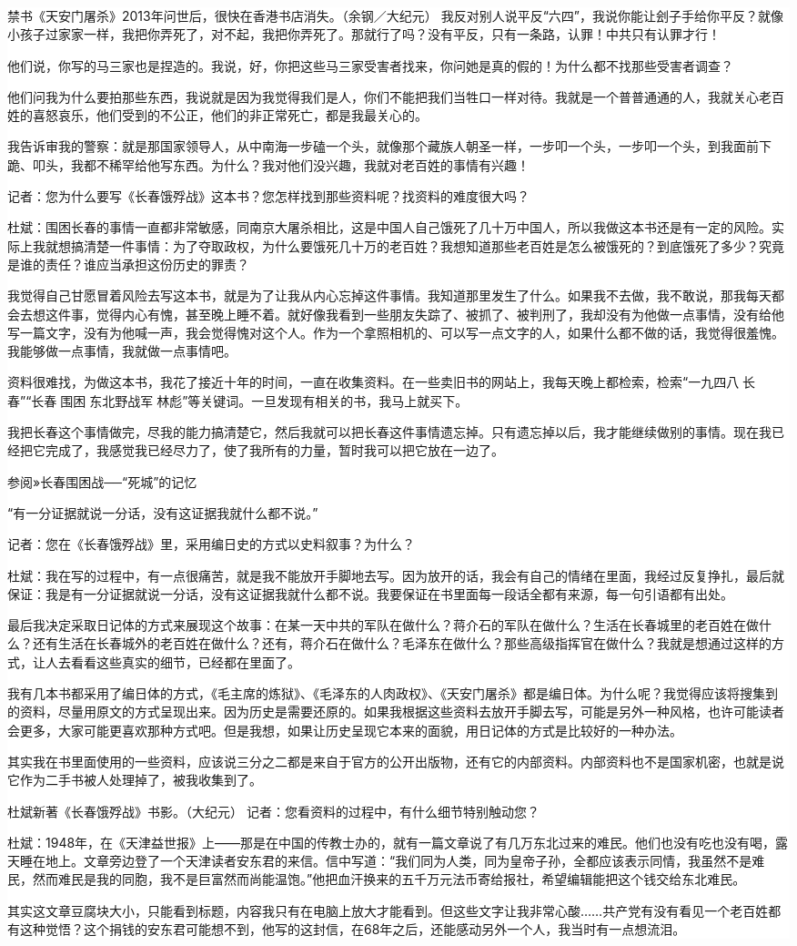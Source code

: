 
禁书《天安门屠杀》2013年问世后，很快在香港书店消失。（余钢／大纪元）
我反对别人说平反“六四”，我说你能让刽子手给你平反？就像小孩子过家家一样，我把你弄死了，对不起，我把你弄死了。那就行了吗？没有平反，只有一条路，认罪！中共只有认罪才行！


他们说，你写的马三家也是捏造的。我说，好，你把这些马三家受害者找来，你问她是真的假的！为什么都不找那些受害者调查？


他们问我为什么要拍那些东西，我说就是因为我觉得我们是人，你们不能把我们当牲口一样对待。我就是一个普普通通的人，我就关心老百姓的喜怒哀乐，他们受到的不公正，他们的非正常死亡，都是我最关心的。


我告诉审我的警察：就是那国家领导人，从中南海一步磕一个头，就像那个藏族人朝圣一样，一步叩一个头，一步叩一个头，到我面前下跪、叩头，我都不稀罕给他写东西。为什么？我对他们没兴趣，我就对老百姓的事情有兴趣！


记者：您为什么要写《长春饿殍战》这本书？您怎样找到那些资料呢？找资料的难度很大吗？


杜斌：围困长春的事情一直都非常敏感，同南京大屠杀相比，这是中国人自己饿死了几十万中国人，所以我做这本书还是有一定的风险。实际上我就想搞清楚一件事情：为了夺取政权，为什么要饿死几十万的老百姓？我想知道那些老百姓是怎么被饿死的？到底饿死了多少？究竟是谁的责任？谁应当承担这份历史的罪责？


我觉得自己甘愿冒着风险去写这本书，就是为了让我从内心忘掉这件事情。我知道那里发生了什么。如果我不去做，我不敢说，那我每天都会去想这件事，觉得内心有愧，甚至晚上睡不着。就好像我看到一些朋友失踪了、被抓了、被判刑了，我却没有为他做一点事情，没有给他写一篇文字，没有为他喊一声，我会觉得愧对这个人。作为一个拿照相机的、可以写一点文字的人，如果什么都不做的话，我觉得很羞愧。我能够做一点事情，我就做一点事情吧。


资料很难找，为做这本书，我花了接近十年的时间，一直在收集资料。在一些卖旧书的网站上，我每天晚上都检索，检索“一九四八 长春”“长春 围困 东北野战军 林彪”等关键词。一旦发现有相关的书，我马上就买下。


我把长春这个事情做完，尽我的能力搞清楚它，然后我就可以把长春这件事情遗忘掉。只有遗忘掉以后，我才能继续做别的事情。现在我已经把它完成了，我感觉我已经尽力了，使了我所有的力量，暂时我可以把它放在一边了。


参阅»长春围困战──“死城”的记忆


“有一分证据就说一分话，没有这证据我就什么都不说。”


记者：您在《长春饿殍战》里，采用编日史的方式以史料叙事？为什么？


杜斌：我在写的过程中，有一点很痛苦，就是我不能放开手脚地去写。因为放开的话，我会有自己的情绪在里面，我经过反复挣扎，最后就保证：我是有一分证据就说一分话，没有这证据我就什么都不说。我要保证在书里面每一段话全都有来源，每一句引语都有出处。


最后我决定采取日记体的方式来展现这个故事：在某一天中共的军队在做什么？蒋介石的军队在做什么？生活在长春城里的老百姓在做什么？还有生活在长春城外的老百姓在做什么？还有，蒋介石在做什么？毛泽东在做什么？那些高级指挥官在做什么？我就是想通过这样的方式，让人去看看这些真实的细节，已经都在里面了。


我有几本书都采用了编日体的方式，《毛主席的炼狱》、《毛泽东的人肉政权》、《天安门屠杀》都是编日体。为什么呢？我觉得应该将搜集到的资料，尽量用原文的方式呈现出来。因为历史是需要还原的。如果我根据这些资料去放开手脚去写，可能是另外一种风格，也许可能读者会更多，大家可能更喜欢那种方式吧。但是我想，如果让历史呈现它本来的面貌，用日记体的方式是比较好的一种办法。


其实我在书里面使用的一些资料，应该说三分之二都是来自于官方的公开出版物，还有它的内部资料。内部资料也不是国家机密，也就是说它作为二手书被人处理掉了，被我收集到了。


杜斌新著《长春饿殍战》书影。（大纪元）
记者：您看资料的过程中，有什么细节特别触动您？


杜斌：1948年，在《天津益世报》上——那是在中国的传教士办的，就有一篇文章说了有几万东北过来的难民。他们也没有吃也没有喝，露天睡在地上。文章旁边登了一个天津读者安东君的来信。信中写道：“我们同为人类，同为皇帝子孙，全都应该表示同情，我虽然不是难民，然而难民是我的同胞，我不是巨富然而尚能温饱。”他把血汗换来的五千万元法币寄给报社，希望编辑能把这个钱交给东北难民。


其实这文章豆腐块大小，只能看到标题，内容我只有在电脑上放大才能看到。但这些文字让我非常心酸……共产党有没有看见一个老百姓都有这种觉悟？这个捐钱的安东君可能想不到，他写的这封信，在68年之后，还能感动另外一个人，我当时有一点想流泪。
